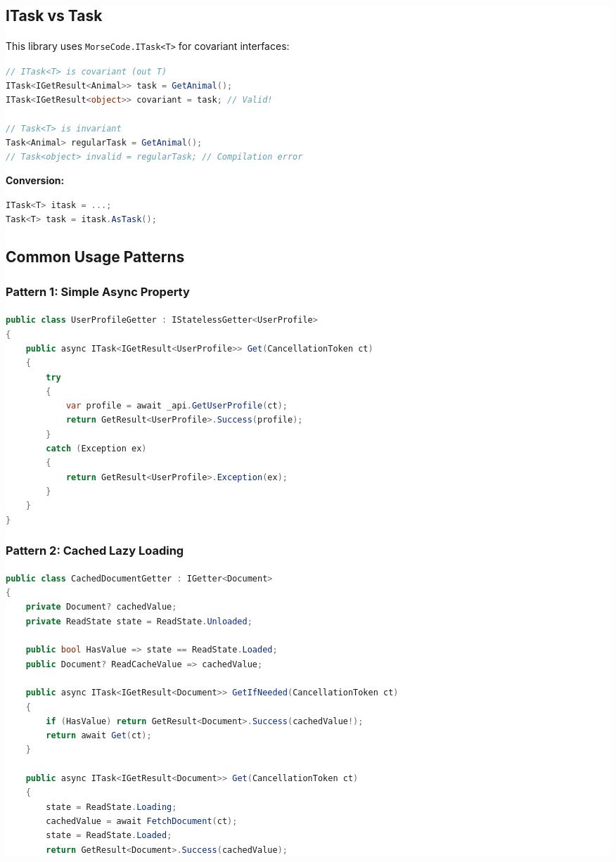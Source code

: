 ## ITask vs Task

This library uses `MorseCode.ITask<T>` for covariant interfaces:

```csharp
// ITask<T> is covariant (out T)
ITask<IGetResult<Animal>> task = GetAnimal();
ITask<IGetResult<object>> covariant = task; // Valid!

// Task<T> is invariant
Task<Animal> regularTask = GetAnimal();
// Task<object> invalid = regularTask; // Compilation error
```

**Conversion:**
```csharp
ITask<T> itask = ...;
Task<T> task = itask.AsTask();
```

## Common Usage Patterns

### Pattern 1: Simple Async Property

```csharp
public class UserProfileGetter : IStatelessGetter<UserProfile>
{
    public async ITask<IGetResult<UserProfile>> Get(CancellationToken ct)
    {
        try
        {
            var profile = await _api.GetUserProfile(ct);
            return GetResult<UserProfile>.Success(profile);
        }
        catch (Exception ex)
        {
            return GetResult<UserProfile>.Exception(ex);
        }
    }
}
```

### Pattern 2: Cached Lazy Loading

```csharp
public class CachedDocumentGetter : IGetter<Document>
{
    private Document? cachedValue;
    private ReadState state = ReadState.Unloaded;

    public bool HasValue => state == ReadState.Loaded;
    public Document? ReadCacheValue => cachedValue;

    public async ITask<IGetResult<Document>> GetIfNeeded(CancellationToken ct)
    {
        if (HasValue) return GetResult<Document>.Success(cachedValue!);
        return await Get(ct);
    }

    public async ITask<IGetResult<Document>> Get(CancellationToken ct)
    {
        state = ReadState.Loading;
        cachedValue = await FetchDocument(ct);
        state = ReadState.Loaded;
        return GetResult<Document>.Success(cachedValue);
```